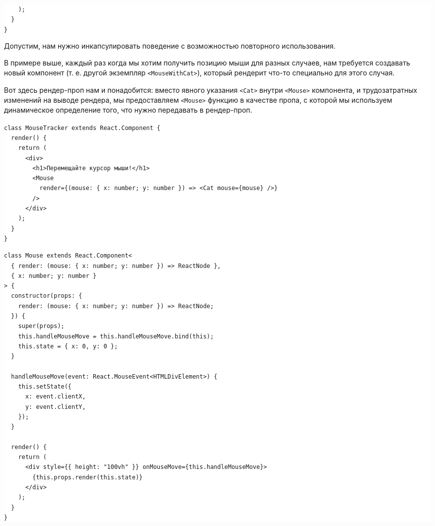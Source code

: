 ~~~
    );
  }
}
~~~

Допустим, нам нужно инкапсулировать поведение с возможностью повторного использования.

В примере выше, каждый раз когда мы хотим получить позицию мыши для разных случаев, нам требуется создавать новый компонент (т. е. другой экземпляр `<MouseWithCat>`), который рендерит что-то специально для этого случая.

Вот здесь рендер-проп нам и понадобится: вместо явного указания `<Cat>` внутри `<Mouse>` компонента, и трудозатратных изменений на выводе рендера, мы предоставляем `<Mouse>` функцию в качестве пропа, с которой мы используем динамическое определение того, что нужно передавать в рендер-проп.

~~~
class MouseTracker extends React.Component {
  render() {
    return (
      <div>
        <h1>Перемещайте курсор мыши!</h1>
        <Mouse
          render={(mouse: { x: number; y: number }) => <Cat mouse={mouse} />}
        />
      </div>
    );
  }
}
~~~

~~~
class Mouse extends React.Component<
  { render: (mouse: { x: number; y: number }) => ReactNode },
  { x: number; y: number }
> {
  constructor(props: {
    render: (mouse: { x: number; y: number }) => ReactNode;
  }) {
    super(props);
    this.handleMouseMove = this.handleMouseMove.bind(this);
    this.state = { x: 0, y: 0 };
  }

  handleMouseMove(event: React.MouseEvent<HTMLDivElement>) {
    this.setState({
      x: event.clientX,
      y: event.clientY,
    });
  }

  render() {
    return (
      <div style={{ height: "100vh" }} onMouseMove={this.handleMouseMove}>
        {this.props.render(this.state)}
      </div>
    );
  }
}
~~~

